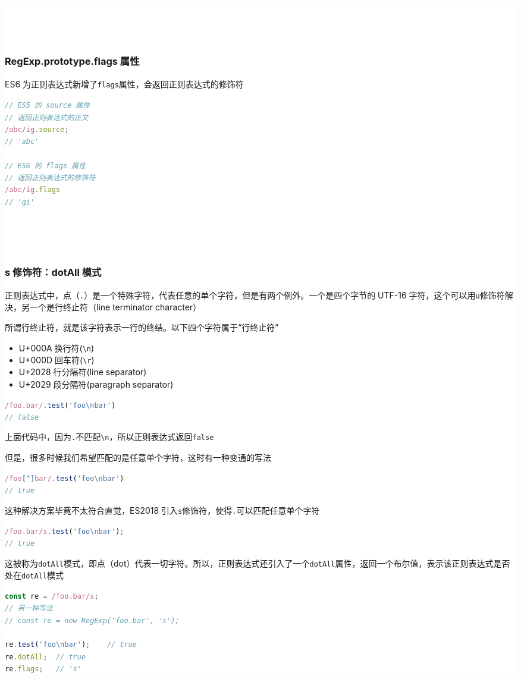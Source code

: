 
<br><br><br>


### RegExp.prototype.flags 属性

ES6 为正则表达式新增了`flags`属性，会返回正则表达式的修饰符

```javascript
// ES5 的 source 属性
// 返回正则表达式的正文
/abc/ig.source;
// 'abc'

// ES6 的 flags 属性
// 返回正则表达式的修饰符
/abc/ig.flags
// 'gi'
```


<br><br><br>


### s 修饰符：dotAll 模式

正则表达式中，点（`.`）是一个特殊字符，代表任意的单个字符，但是有两个例外。一个是四个字节的 UTF-16 字符，这个可以用`u`修饰符解决，另一个是行终止符（line terminator character）

所谓行终止符，就是该字符表示一行的终结。以下四个字符属于“行终止符”

+ U+000A 换行符(`\n`)
+ U+000D 回车符(`\r`)
+ U+2028 行分隔符(line separator)
+ U+2029 段分隔符(paragraph separator)

```javascript
/foo.bar/.test('foo\nbar')
// false
```

上面代码中，因为`.`不匹配`\n`，所以正则表达式返回`false`

但是，很多时候我们希望匹配的是任意单个字符，这时有一种变通的写法

```javascript
/foo[^]bar/.test('foo\nbar')
// true
```

这种解决方案毕竟不太符合直觉，ES2018 引入`s`修饰符，使得`.`可以匹配任意单个字符

```javascript
/foo.bar/s.test('foo\nbar');
// true
```

这被称为`dotAll`模式，即点（dot）代表一切字符。所以，正则表达式还引入了一个`dotAll`属性，返回一个布尔值，表示该正则表达式是否处在`dotAll`模式

```javascript
const re = /foo.bar/s;
// 另一种写法
// const re = new RegExp('foo.bar', 's');

re.test('foo\nbar');    // true
re.dotAll;  // true
re.flags;   // 's'
```
